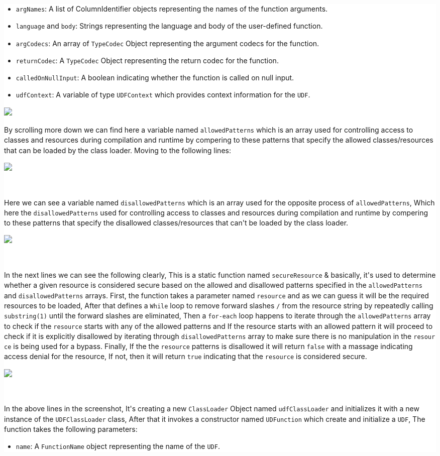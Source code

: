 - `argNames`: A list of ColumnIdentifier objects representing the names of the function arguments.
    
- `language` and `body`: Strings representing the language and body of the user-defined function.
    
- `argCodecs`: An array of `TypeCodec` Object representing the argument codecs for the function.
    
- `returnCodec`: A `TypeCodec` Object representing the return codec for the function.
    
- `calledOnNullInput`: A boolean indicating whether the function is called on null input.
    
- `udfContext`: A variable of type `UDFContext` which provides context information for the `UDF`.
    

![](/assets/images/2548bf65b8b4b70373b9d3564aa426f0)

By scrolling more down we can find here a variable named `allowedPatterns` which is an array used for controlling access to classes and resources during compilation and runtime by compering to these patterns that specify the allowed classes/resources that can be loaded by the class loader. Moving to the following lines:

![](/assets/images/284989788656563947404a49b206906f)

&nbsp;

Here we can see a variable named `disallowedPatterns` which is an array used for the opposite process of `allowedPatterns`, Which here the `disallowedPatterns` used for controlling access to classes and resources during compilation and runtime by compering to these patterns that specify the disallowed classes/resources that can't be loaded by the class loader.

![](/assets/images/fc7261fecefb84ec6c258103720be7e4)

&nbsp;

In the next lines we can see the following clearly, This is a static function named `secureResource` & basically, it's used to determine whether a given resource is considered secure based on the allowed and disallowed patterns specified in the `allowedPatterns` and `disallowedPatterns` arrays. First, the function takes a parameter named `resource` and as we can guess it will be the required resources to be loaded, After that defines a `While` loop to remove forward slashes `/` from the resource string by repeatedly calling `substring(1)` until the forward slashes are eliminated, Then a `for-each` loop happens to iterate through the `allowedPatterns` array to check if the `resource` starts with any of the allowed patterns and If the resource starts with an allowed pattern it will proceed to check if it is explicitly disallowed by iterating through `disallowedPatterns` array to make sure there is no manipulation in the `resource` is being used for a bypass. Finally, If the the `resource` patterns is disallowed it will return `false` with a massage indicating access denial for the resource, If not, then it will return `true` indicating that the `resource` is considered secure.

![](/assets/images/2a8983585a56e16eaef81acbc93402d3)

&nbsp;

In the above lines in the screenshot, It's creating a new `ClassLoader` Object named `udfClassLoader` and initializes it with a new instance of the `UDFClassLoader` class, After that it invokes a constructor named `UDFunction` which create and initialize a `UDF`, The function takes the following parameters:

- `name`: A `FunctionName` object representing the name of the `UDF`.
    